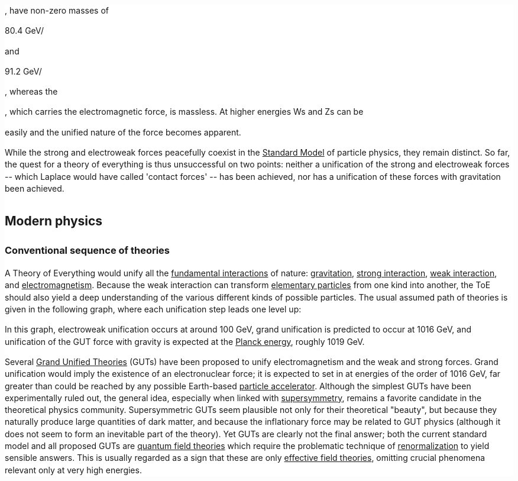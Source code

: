 , have non-zero masses of 

80.4 GeV/

and 

91.2 GeV/

, whereas the 

, which carries the electromagnetic force, is massless. At higher energies Ws and Zs can be 

easily and the unified nature of the force becomes apparent.

While the strong and electroweak forces peacefully coexist in the [Standard Model][89]
of particle physics, they remain distinct. So far, the quest for a 
theory of everything is thus unsuccessful on two points: neither a 
unification of the strong and electroweak forces -- which Laplace would 
have called 'contact forces' -- has been achieved, nor has a unification 
of these forces with gravitation been achieved.

## Modern physics

### Conventional sequence of theories

A Theory of Everything would unify all the [fundamental interactions][90] of nature: [gravitation][91], [strong interaction][92], [weak interaction][93], and [electromagnetism][58]. Because the weak interaction can transform [elementary particles][94]
from one kind into another, the ToE should also yield a deep 
understanding of the various different kinds of possible particles. The 
usual assumed path of theories is given in the following graph, where 
each unification step leads one level up:

In this graph, electroweak unification occurs at around 100 GeV, grand unification is predicted to occur at 1016 GeV, and unification of the GUT force with gravity is expected at the [Planck energy][95], roughly 1019 GeV.

Several [Grand Unified Theories][96]
(GUTs) have been proposed to unify electromagnetism and the weak and 
strong forces. Grand unification would imply the existence of an 
electronuclear force; it is expected to set in at energies of the order 
of 1016 GeV, far greater than could be reached by any possible Earth-based [particle accelerator][97]. Although the simplest GUTs have been experimentally ruled out, the general idea, especially when linked with [supersymmetry][98],
remains a favorite candidate in the theoretical physics community. 
Supersymmetric GUTs seem plausible not only for their theoretical 
"beauty", but because they naturally produce large quantities of dark 
matter, and because the inflationary force may be related to GUT physics
(although it does not seem to form an inevitable part of the theory). 
Yet GUTs are clearly not the final answer; both the current standard 
model and all proposed GUTs are [quantum field theories][99] which require the problematic technique of [renormalization][100] to yield sensible answers. This is usually regarded as a sign that these are only [effective field theories][101], omitting crucial phenomena relevant only at very high energies.


[0]: https://en.wikipedia.org/wiki/Theoretical_physics "Theoretical physics"
[1]: https://en.wikipedia.org/wiki/Universe "Universe"
[2]: https://en.wikipedia.org/w/index.php?title=Theory_of_everything&printable=yes#cite_note-Weinberg2011-1
[3]: https://en.wikipedia.org/w/index.php?title=Theory_of_everything&printable=yes#cite_note-Carlip-3
[4]: https://en.wikipedia.org/wiki/String_theory "String theory"
[5]: https://en.wikipedia.org/wiki/Planck_epoch "Planck epoch"
[6]: https://en.wikipedia.org/wiki/Planck_length "Planck length"
[7]: https://en.wikipedia.org/wiki/Ijon_Tichy "Ijon Tichy"
[8]: https://en.wikipedia.org/wiki/Stanis%C5%82aw_Lem "Stanisław Lem"
[9]: https://en.wikipedia.org/wiki/Science_fiction "Science fiction"
[10]: https://en.wikipedia.org/wiki/General_Theory_of_Everything "General Theory of Everything"
[11]: https://en.wikipedia.org/wiki/John_Ellis_%28physicist%29 "John Ellis (physicist)"
[12]: https://en.wikipedia.org/w/index.php?title=Theory_of_everything&printable=yes#cite_note-5
[13]: https://en.wikipedia.org/w/index.php?title=Theory_of_everything&printable=yes#Historical_antecedents
[14]: https://en.wikipedia.org/w/index.php?title=Theory_of_everything&printable=yes#From_ancient_Greece_to_Einstein
[15]: https://en.wikipedia.org/w/index.php?title=Theory_of_everything&printable=yes#Twentieth_century_and_the_nuclear_interactions
[16]: https://en.wikipedia.org/w/index.php?title=Theory_of_everything&printable=yes#Modern_physics
[17]: https://en.wikipedia.org/w/index.php?title=Theory_of_everything&printable=yes#Conventional_sequence_of_theories
[18]: https://en.wikipedia.org/w/index.php?title=Theory_of_everything&printable=yes#String_theory_and_M-theory
[19]: https://en.wikipedia.org/w/index.php?title=Theory_of_everything&printable=yes#Loop_quantum_gravity
[20]: https://en.wikipedia.org/w/index.php?title=Theory_of_everything&printable=yes#Other_attempts
[21]: https://en.wikipedia.org/w/index.php?title=Theory_of_everything&printable=yes#Present_status
[22]: https://en.wikipedia.org/w/index.php?title=Theory_of_everything&printable=yes#Theory_of_everything_and_philosophy
[23]: https://en.wikipedia.org/w/index.php?title=Theory_of_everything&printable=yes#Arguments_against_a_theory_of_everything
[24]: https://en.wikipedia.org/w/index.php?title=Theory_of_everything&printable=yes#G.C3.B6del.27s_incompleteness_theorem
[25]: https://en.wikipedia.org/w/index.php?title=Theory_of_everything&printable=yes#Fundamental_limits_in_accuracy
[26]: https://en.wikipedia.org/w/index.php?title=Theory_of_everything&printable=yes#Lack_of_fundamental_laws
[27]: https://en.wikipedia.org/w/index.php?title=Theory_of_everything&printable=yes#Impossibility_of_being_.22of_everything.22
[28]: https://en.wikipedia.org/w/index.php?title=Theory_of_everything&printable=yes#Infinite_number_of_onion_layers
[29]: https://en.wikipedia.org/w/index.php?title=Theory_of_everything&printable=yes#Impossibility_of_calculation
[30]: https://en.wikipedia.org/w/index.php?title=Theory_of_everything&printable=yes#See_also
[31]: https://en.wikipedia.org/w/index.php?title=Theory_of_everything&printable=yes#References
[32]: https://en.wikipedia.org/w/index.php?title=Theory_of_everything&printable=yes#Footnotes
[33]: https://en.wikipedia.org/w/index.php?title=Theory_of_everything&printable=yes#Bibliography
[34]: https://en.wikipedia.org/w/index.php?title=Theory_of_everything&printable=yes#External_links
[35]: https://en.wikipedia.org/wiki/Archimedes "Archimedes"
[36]: https://en.wikipedia.org/w/index.php?title=Theory_of_everything&printable=yes#cite_note-7
[37]: https://en.wikipedia.org/wiki/Democritus "Democritus"
[38]: https://en.wikipedia.org/wiki/Ancient_Greek "Ancient Greek"
[39]: https://en.wikipedia.org/wiki/Pre-Socratic_philosophy "Pre-Socratic philosophy"
[40]: https://en.wikipedia.org/wiki/Atomism "Atomism"
[41]: https://en.wikipedia.org/wiki/Mechanical_philosophy "Mechanical philosophy"
[42]: https://en.wikipedia.org/wiki/Contact_force "Contact force"
[43]: https://en.wikipedia.org/w/index.php?title=Theory_of_everything&printable=yes#cite_note-Burns2001-9
[44]: https://en.wikipedia.org/wiki/Isaac_Newton "Isaac Newton"
[45]: https://en.wikipedia.org/wiki/Philosophiae_Naturalis_Principia_Mathematica "Philosophiae Naturalis Principia Mathematica"
[46]: https://en.wikipedia.org/wiki/Galileo "Galileo"
[47]: https://en.wikipedia.org/wiki/Kepler "Kepler"
[48]: https://en.wikipedia.org/wiki/Tide "Tide"
[49]: https://en.wikipedia.org/wiki/Universal_gravitation "Universal gravitation"
[50]: https://en.wikipedia.org/w/index.php?title=Theory_of_everything&printable=yes#cite_note-11
[51]: https://en.wikipedia.org/wiki/Laplace "Laplace"
[52]: https://en.wikipedia.org/wiki/Laplace%27s_demon "Laplace's demon"
[53]: https://en.wikipedia.org/w/index.php?title=Theory_of_everything&printable=yes#cite_note-Carroll2010-12
[54]: https://en.wikipedia.org/wiki/Quantum_mechanics "Quantum mechanics"
[55]: https://en.wikipedia.org/wiki/Heisenberg_uncertainty "Heisenberg uncertainty"
[56]: https://en.wikipedia.org/wiki/Hans_Christian_%C3%98rsted "Hans Christian Ørsted"
[57]: https://en.wikipedia.org/wiki/James_Clerk_Maxwell "James Clerk Maxwell"
[58]: https://en.wikipedia.org/wiki/Electromagnetism "Electromagnetism"
[59]: https://en.wikipedia.org/wiki/Elasticity_%28physics%29 "Elasticity (physics)"
[60]: https://en.wikipedia.org/wiki/Viscosity "Viscosity"
[61]: https://en.wikipedia.org/wiki/Friction "Friction"
[62]: https://en.wikipedia.org/wiki/Pressure "Pressure"
[63]: https://en.wikipedia.org/wiki/Michael_Faraday "Michael Faraday"
[64]: https://en.wikipedia.org/wiki/Gravity "Gravity"
[65]: https://en.wikipedia.org/w/index.php?title=Theory_of_everything&printable=yes#cite_note-13
[66]: https://en.wikipedia.org/wiki/David_Hilbert "David Hilbert"
[67]: https://en.wikipedia.org/wiki/Hilbert%27s_sixth_problem "Hilbert's sixth problem"
[68]: https://en.wikipedia.org/w/index.php?title=Theory_of_everything&printable=yes#cite_note-14
[69]: https://en.wikipedia.org/wiki/Chemical_bond "Chemical bond"
[70]: https://en.wikipedia.org/wiki/Atom "Atom"
[71]: https://en.wikipedia.org/wiki/Paul_Dirac "Paul Dirac"
[72]: https://en.wikipedia.org/w/index.php?title=Theory_of_everything&printable=yes#cite_note-15
[73]: https://en.wikipedia.org/wiki/Albert_Einstein "Albert Einstein"
[74]: https://en.wikipedia.org/wiki/General_relativity "General relativity"
[75]: https://en.wikipedia.org/wiki/Unified_field_theory "Unified field theory"
[76]: https://en.wikipedia.org/wiki/Gunnar_Nordstr%C3%B6m "Gunnar Nordström"
[77]: https://en.wikipedia.org/wiki/Hermann_Weyl "Hermann Weyl"
[78]: https://en.wikipedia.org/wiki/Arthur_Eddington "Arthur Eddington"
[79]: https://en.wikipedia.org/wiki/Theodor_Kaluza "Theodor Kaluza"
[80]: https://en.wikipedia.org/wiki/Oskar_Klein "Oskar Klein"
[81]: https://en.wikipedia.org/w/index.php?title=Theory_of_everything&printable=yes#cite_note-Pais1982-16
[82]: https://en.wikipedia.org/wiki/Strong_force "Strong force"
[83]: https://en.wikipedia.org/wiki/Weak_force "Weak force"
[84]: https://en.wikipedia.org/wiki/Electroweak_interaction "Electroweak interaction"
[85]: https://en.wikipedia.org/wiki/Sheldon_Glashow "Sheldon Glashow"
[86]: https://en.wikipedia.org/wiki/Steven_Weinberg "Steven Weinberg"
[87]: https://en.wikipedia.org/wiki/Abdus_Salam "Abdus Salam"
[88]: https://en.wikipedia.org/w/index.php?title=Theory_of_everything&printable=yes#cite_note-17
[89]: https://en.wikipedia.org/wiki/Standard_Model "Standard Model"
[90]: https://en.wikipedia.org/wiki/Fundamental_interaction "Fundamental interaction"
[91]: https://en.wikipedia.org/wiki/Gravitation "Gravitation"
[92]: https://en.wikipedia.org/wiki/Strong_interaction "Strong interaction"
[93]: https://en.wikipedia.org/wiki/Weak_interaction "Weak interaction"
[94]: https://en.wikipedia.org/wiki/Elementary_particles "Elementary particles"
[95]: https://en.wikipedia.org/wiki/Planck_energy "Planck energy"
[96]: https://en.wikipedia.org/wiki/Grand_Unified_Theory "Grand Unified Theory"
[97]: https://en.wikipedia.org/wiki/Particle_accelerator "Particle accelerator"
[98]: https://en.wikipedia.org/wiki/Supersymmetry "Supersymmetry"
[99]: https://en.wikipedia.org/wiki/Quantum_field_theory "Quantum field theory"
[100]: https://en.wikipedia.org/wiki/Renormalization "Renormalization"
[101]: https://en.wikipedia.org/wiki/Effective_field_theory "Effective field theory"
[102]: https://en.wikipedia.org/wiki/Quantum_gravity "Quantum gravity"
[103]: https://en.wikipedia.org/wiki/Cosmology "Cosmology"
[104]: https://en.wikipedia.org/wiki/Inflation_%28cosmology%29 "Inflation (cosmology)"
[105]: https://en.wikipedia.org/wiki/Dark_energy "Dark energy"
[106]: https://en.wikipedia.org/wiki/Dark_matter "Dark matter"
[107]: https://en.wikipedia.org/wiki/M-theory "M-theory"
[108]: https://en.wikipedia.org/wiki/Perturbation_theory "Perturbation theory"
[109]: https://en.wikipedia.org/wiki/Superstring_theory "Superstring theory"
[110]: https://en.wikipedia.org/wiki/Supergravity "Supergravity"
[111]: https://en.wikipedia.org/wiki/Kaluza%E2%80%93Klein_theory "Kaluza–Klein theory"
[112]: https://en.wikipedia.org/wiki/Maxwell%27s_equations "Maxwell's equations"
[113]: https://en.wikipedia.org/wiki/Gauge_theory "Gauge theory"
[114]: https://en.wikipedia.org/wiki/Hierarchy_problem "Hierarchy problem"
[115]: https://en.wikipedia.org/wiki/Standard_model "Standard model"
[116]: https://en.wikipedia.org/w/index.php?title=Theory_of_everything&printable=yes#cite_note-18
[117]: https://en.wikipedia.org/wiki/Seesaw_mechanism "Seesaw mechanism"
[118]: https://en.wikipedia.org/wiki/SO%2810%29_%28physics%29 "SO(10) (physics)"
[119]: https://en.wikipedia.org/wiki/E8_%28mathematics%29 "E8 (mathematics)"
[120]: https://en.wikipedia.org/wiki/Heterotic_string_theory "Heterotic string theory"
[121]: https://en.wikipedia.org/w/index.php?title=Theory_of_everything&printable=yes#cite_note-19
[122]: https://en.wikipedia.org/wiki/Compact_dimension "Compact dimension"
[123]: https://en.wikipedia.org/wiki/String_theory_landscape "String theory landscape"
[124]: https://en.wikipedia.org/w/index.php?title=Theory_of_everything&printable=yes#cite_note-Impey2012-8
[125]: https://en.wikipedia.org/wiki/Anthropic_principle "Anthropic principle"
[126]: https://en.wikipedia.org/w/index.php?title=Theory_of_everything&printable=yes#cite_note-28
[127]: https://en.wikipedia.org/wiki/Loop_quantum_gravity "Loop quantum gravity"
[128]: https://en.wikipedia.org/w/index.php?title=Theory_of_everything&printable=yes#cite_note-30
[129]: https://en.wikipedia.org/wiki/Fermion "Fermion"
[130]: https://en.wikipedia.org/wiki/Lepton "Lepton"
[131]: https://en.wikipedia.org/wiki/Quark "Quark"
[132]: https://en.wikipedia.org/wiki/Sundance_Bilson-Thompson "Sundance Bilson-Thompson"
[133]: https://en.wikipedia.org/wiki/Preon "Preon"
[134]: https://en.wikipedia.org/w/index.php?title=Theory_of_everything&printable=yes#cite_note-31
[135]: https://en.wikipedia.org/w/index.php?title=Theory_of_everything&printable=yes#cite_note-33
[136]: https://en.wikipedia.org/wiki/Causal_fermion_system "Causal fermion system"
[137]: https://en.wikipedia.org/w/index.php?title=Theory_of_everything&printable=yes#cite_note-CFSIntro-34
[138]: https://en.wikipedia.org/wiki/Causal_Sets "Causal Sets"
[139]: https://en.wikipedia.org/wiki/Partial_order "Partial order"
[140]: https://en.wikipedia.org/wiki/Causality_relation "Causality relation"
[141]: https://en.wikipedia.org/wiki/Past_and_future_distinguishing "Past and future distinguishing"
[142]: https://en.wikipedia.org/wiki/An_Exceptionally_Simple_Theory_of_Everything "An Exceptionally Simple Theory of Everything"
[143]: https://en.wikipedia.org/w/index.php?title=Theory_of_everything&printable=yes#cite_note-Lisi-E8-35
[144]: https://en.wikipedia.org/wiki/Standard_model#Construction_of_the_Standard_Model_Lagrangian "Standard model"
[145]: https://en.wikipedia.org/wiki/Unitary_group "Unitary group"
[146]: https://en.wikipedia.org/wiki/Special_unitary_group "Special unitary group"
[147]: https://en.wikipedia.org/wiki/Special_unitary_group#n_.3D_3 "Special unitary group"
[148]: https://en.wikipedia.org/wiki/Reidemeister_move "Reidemeister move"
[149]: https://en.wikipedia.org/wiki/Elementary_particle "Elementary particle"
[150]: https://en.wikipedia.org/wiki/Tangle_theory "Tangle theory"
[151]: https://en.wikipedia.org/wiki/Braid "Braid"
[152]: https://en.wikipedia.org/wiki/Physicalism "Physicalism"
[153]: https://en.wikipedia.org/wiki/Metaphysics#Styles_and_methods_of_metaphysics "Metaphysics"
[154]: https://en.wikipedia.org/wiki/Metaphysics "Metaphysics"
[155]: https://en.wikipedia.org/wiki/Plato "Plato"
[156]: https://en.wikipedia.org/wiki/Aristotle "Aristotle"
[157]: https://en.wikipedia.org/wiki/A_priori_and_a_posteriori "A priori and a posteriori"
[158]: https://en.wikipedia.org/wiki/Gottfried_Leibniz "Gottfried Leibniz"
[159]: https://en.wikipedia.org/wiki/Monadology "Monadology"
[160]: https://en.wikipedia.org/wiki/Ren%C3%A9_Descartes "René Descartes"
[161]: https://en.wikipedia.org/wiki/Dualism "Dualism"
[162]: https://en.wikipedia.org/wiki/Baruch_Spinoza "Baruch Spinoza"
[163]: https://en.wikipedia.org/wiki/Monism "Monism"
[164]: https://en.wikipedia.org/wiki/Georg_Wilhelm_Friedrich_Hegel "Georg Wilhelm Friedrich Hegel"
[165]: https://en.wikipedia.org/wiki/Absolute_idealism "Absolute idealism"
[166]: https://en.wikipedia.org/wiki/Alfred_North_Whitehead "Alfred North Whitehead"
[167]: https://en.wikipedia.org/wiki/Process_philosophy "Process philosophy"
[168]: https://en.wikipedia.org/wiki/G%C3%B6del%27s_incompleteness_theorem "Gödel's incompleteness theorem"
[169]: https://en.wikipedia.org/wiki/Stanley_Jaki "Stanley Jaki"
[170]: https://en.wikipedia.org/w/index.php?title=Theory_of_everything&printable=yes#cite_note-36
[171]: https://en.wikipedia.org/wiki/Freeman_Dyson "Freeman Dyson"
[172]: https://en.wikipedia.org/w/index.php?title=Theory_of_everything&printable=yes#cite_note-38
[173]: https://en.wikipedia.org/wiki/Stephen_Hawking "Stephen Hawking"
[174]: https://en.wikipedia.org/w/index.php?title=Theory_of_everything&printable=yes#cite_note-39
[175]: https://en.wikipedia.org/wiki/J%C3%BCrgen_Schmidhuber "Jürgen Schmidhuber"
[176]: https://en.wikipedia.org/wiki/Computable "Computable"
[177]: https://en.wikipedia.org/w/index.php?title=Theory_of_everything&printable=yes#cite_note-40
[178]: https://en.wikipedia.org/wiki/Solomon_Feferman "Solomon Feferman"
[179]: https://en.wikipedia.org/w/index.php?title=Theory_of_everything&printable=yes#cite_note-42
[180]: https://en.wikipedia.org/wiki/Prime_number "Prime number"
[181]: https://en.wikipedia.org/w/index.php?title=Theory_of_everything&printable=yes#cite_note-44
[182]: https://en.wikipedia.org/w/index.php?title=Theory_of_everything&printable=yes#cite_note-45
[183]: https://en.wikipedia.org/wiki/Gauge_symmetry "Gauge symmetry"
[184]: https://en.wikipedia.org/wiki/Fundamental_physical_constant "Fundamental physical constant"
[185]: https://en.wikipedia.org/w/index.php?title=Theory_of_everything&printable=yes#cite_note-46
[186]: https://en.wikipedia.org/wiki/Philip_Warren_Anderson "Philip Warren Anderson"
[187]: https://en.wikipedia.org/wiki/Chaos_theory "Chaos theory"
[188]: https://en.wikipedia.org/wiki/Hadron "Hadron"
[189]: https://en.wikipedia.org/wiki/Electrical_generator "Electrical generator"
[190]: https://en.wikipedia.org/wiki/Lee_Smolin "Lee Smolin"
[191]: https://en.wikipedia.org/w/index.php?title=Theory_of_everything&printable=yes#cite_note-47
[192]: https://en.wikipedia.org/wiki/Absolute_%28philosophy%29 "Absolute (philosophy)"
[193]: https://en.wikipedia.org/wiki/Argument_from_beauty "Argument from beauty"
[194]: https://en.wikipedia.org/wiki/Attractor "Attractor"
[195]: https://en.wikipedia.org/wiki/Black_hole_thermodynamics#Beyond_black_holes "Black hole thermodynamics"
[196]: https://en.wikipedia.org/wiki/Beyond_the_standard_model "Beyond the standard model"
[197]: https://en.wikipedia.org/wiki/Big_Bang "Big Bang"
[198]: https://en.wikipedia.org/wiki/Brownian_motion "Brownian motion"
[199]: https://en.wikipedia.org/wiki/Chronology_of_the_universe "Chronology of the universe"
[200]: https://en.wikipedia.org/wiki/Holographic_principle "Holographic principle"
[201]: https://en.wikipedia.org/wiki/Mathematical_beauty "Mathematical beauty"
[202]: https://en.wikipedia.org/wiki/Mathematical_universe_hypothesis "Mathematical universe hypothesis"
[203]: https://en.wikipedia.org/wiki/Multiverse "Multiverse"
[204]: https://en.wikipedia.org/wiki/Standard_Model_%28mathematical_formulation%29 "Standard Model (mathematical formulation)"
[205]: https://en.wikipedia.org/wiki/Superfluid_vacuum_theory "Superfluid vacuum theory"
[206]: https://en.wikipedia.org/wiki/The_Theory_of_Everything_%282014_film%29 "The Theory of Everything (2014 film)"
[207]: https://en.wikipedia.org/wiki/Jane_Hawking "Jane Hawking"
[208]: https://en.wikipedia.org/wiki/Timeline_of_the_Big_Bang "Timeline of the Big Bang"
[209]: https://en.wikipedia.org/wiki/Zero-energy_universe "Zero-energy universe"
[210]: https://en.wikipedia.org/wiki/International_Standard_Book_Number "International Standard Book Number"
[211]: https://en.wikipedia.org/wiki/Special:BookSources/978-0-307-78786-6 "Special:BookSources/978-0-307-78786-6"
[212]: https://en.wikipedia.org/wiki/Special:BookSources/978-1-59777-508-3 "Special:BookSources/978-1-59777-508-3"
[213]: http://arxiv.org/abs/gr-qc/0108040
[214]: https://en.wikipedia.org/wiki/ArXiv "ArXiv"
[215]: https://arxiv.org/abs/gr-qc/0108040
[216]: https://en.wikipedia.org/wiki/Bibcode "Bibcode"
[217]: http://adsabs.harvard.edu/abs/2001RPPh...64..885C
[218]: https://en.wikipedia.org/wiki/Digital_object_identifier "Digital object identifier"
[219]: https://dx.doi.org/10.1088%2F0034-4885%2F64%2F8%2F301
[220]: https://en.wikipedia.org/wiki/Special:BookSources/978-1-4522-6578-0 "Special:BookSources/978-1-4522-6578-0"
[221]: https://en.wikipedia.org/wiki/Nature_%28journal%29 "Nature (journal)"
[222]: http://adsabs.harvard.edu/abs/2002Natur.415..957E
[223]: https://dx.doi.org/10.1038%2F415957b
[224]: http://adsabs.harvard.edu/abs/1986Natur.323..595E
[225]: https://dx.doi.org/10.1038%2F323595a0
[226]: http://media.voicesatbeckman.org/dv/102109/index.html
[227]: http://books.google.com/books?id=IjEz8Tq-EdIC
[228]: https://en.wikipedia.org/wiki/Special:BookSources/978-0-393-08002-5 "Special:BookSources/978-0-393-08002-5"
[229]: https://en.wikipedia.org/wiki/Special:BookSources/978-0-87436-875-8 "Special:BookSources/978-0-87436-875-8"
[230]: https://en.wikipedia.org/wiki/University_of_Chicago_Press "University of Chicago Press"
[231]: https://en.wikipedia.org/wiki/Special:BookSources/0-226-75021-3 "Special:BookSources/0-226-75021-3"
[232]: http://books.google.com/books?id=6EqxPav3vIsC&pg=PA255
[233]: https://en.wikipedia.org/wiki/Special:BookSources/978-1-101-15215-7 "Special:BookSources/978-1-101-15215-7"
[234]: https://dx.doi.org/10.1098%2Frspl.1843.0267
[235]: https://dx.doi.org/10.1090%2FS0273-0979-2013-01439-3
[236]: https://en.wikipedia.org/wiki/Proceedings_of_the_Royal_Society_of_London_A "Proceedings of the Royal Society of London A"
[237]: http://adsabs.harvard.edu/abs/1929RSPSA.123..714D
[238]: https://dx.doi.org/10.1098%2Frspa.1929.0094
[239]: https://en.wikipedia.org/wiki/Special:BookSources/978-0-19-152402-8 "Special:BookSources/978-0-19-152402-8"
[240]: http://randall.physics.harvard.edu/RandallCV/ScientificAm10-05.pdf
[241]: http://adsabs.harvard.edu/abs/2005SciAm.293d..38H
[242]: https://dx.doi.org/10.1038%2Fscientificamerican1005-38
[243]: https://en.wikipedia.org/wiki/PubMed_Identifier "PubMed Identifier"
[244]: https://www.ncbi.nlm.nih.gov/pubmed/16196251
[245]: https://arxiv.org/abs/0806.3905
[246]: http://adsabs.harvard.edu/abs/2009EPJC...59..249N
[247]: https://dx.doi.org/10.1140%2Fepjc%2Fs10052-008-0740-1
[248]: https://arxiv.org/abs/0802.3391
[249]: http://adsabs.harvard.edu/abs/2009JHEP...01..058B
[250]: https://dx.doi.org/10.1088%2F1126-6708%2F2009%2F01%2F058
[251]: https://arxiv.org/abs/0802.2969v3
[252]: https://arxiv.org/archive/hep-th
[253]: https://arxiv.org/abs/0811.2417v3
[254]: https://dx.doi.org/10.1016%2Fj.nuclphysb.2010.05.009
[255]: https://arxiv.org/abs/hep-th/9601029
[256]: http://adsabs.harvard.edu/abs/1996PhLB..379...99S
[257]: https://dx.doi.org/10.1016%2F0370-2693%2896%2900345-0
[258]: https://arxiv.org/abs/gr-qc/9604051
[259]: https://dx.doi.org/10.1007%2F978-94-011-5812-1_7
[260]: https://en.wikipedia.org/wiki/Special:BookSources/978-94-010-6455-2 "Special:BookSources/978-94-010-6455-2"
[261]: https://arxiv.org/abs/hep-th/9504145
[262]: http://adsabs.harvard.edu/abs/1995NuPhB.451..109G
[263]: https://dx.doi.org/10.1016%2F0550-3213%2895%2900371-X
[264]: https://arxiv.org/abs/hep-th/9309097
[265]: http://adsabs.harvard.edu/abs/1994NuPhB.416..414A
[266]: https://dx.doi.org/10.1016%2F0550-3213%2894%2990321-2
[267]: https://arxiv.org/abs/hep-th/0502021
[268]: http://adsabs.harvard.edu/abs/2005JHEP...10..033A
[269]: https://dx.doi.org/10.1088%2F1126-6708%2F2005%2F10%2F033
[270]: https://en.wikipedia.org/wiki/The_Trouble_With_Physics "The Trouble With Physics"
[271]: https://en.wikipedia.org/wiki/Special:BookSources/978-0-618-55105-7 "Special:BookSources/978-0-618-55105-7"
[272]: https://arxiv.org/abs/1112.0788
[273]: http://adsabs.harvard.edu/abs/2013FoPh...43..182D
[274]: https://dx.doi.org/10.1007%2Fs10701-011-9618-4
[275]: http://www.sciencegems.com/discretespace.pdf
[276]: https://arxiv.org/abs/hep-th/0603022
[277]: http://adsabs.harvard.edu/abs/2007CQGra..24.3975B
[278]: https://dx.doi.org/10.1088%2F0264-9381%2F24%2F16%2F002
[279]: http://www.newscientist.com/channel/fundamentals/mg19125645.800
[280]: https://arxiv.org/abs/0804.0037
[281]: https://arxiv.org/abs/1502.03587
[282]: https://dx.doi.org/10.1088%2F1742-6596%2F626%2F1%2F012020
[283]: https://arxiv.org/abs/0711.0770
[284]: http://www.sljaki.com/JakiGodel.pdf
[285]: http://www.damtp.cam.ac.uk/strings02/dirac/hawking/
[286]: http://www.idsia.ch/%7Ejuergen/everything/
[287]: https://en.wikipedia.org/wiki/Springer_%28publisher%29 "Springer (publisher)"
[288]: https://dx.doi.org/10.1007%2FBFb0052071
[289]: https://en.wikipedia.org/wiki/Special:BookSources/978-3-540-63746-2 "Special:BookSources/978-3-540-63746-2"
[290]: https://arxiv.org/abs/quant-ph/0011122
[291]: http://math.stanford.edu/%7Efeferman/papers/Godel-IAS.pdf
[292]: https://en.wikipedia.org/wiki/Institute_for_Advanced_Study "Institute for Advanced Study"
[293]: https://en.wikipedia.org/wiki/Complexity_%28journal%29 "Complexity (journal)"
[294]: https://dx.doi.org/10.1002%2F1099-0526%28200005%2F06%295%3A5%3C22%3A%3AAID-CPLX4%3E3.0.CO%3B2-0
[295]: https://en.wikipedia.org/wiki/Abraham_Pais "Abraham Pais"
[296]: https://en.wikipedia.org/wiki/Special:BookSources/019853907X
[297]: https://en.wikipedia.org/wiki/Special:BookSources/0091773954
[298]: http://www.pbs.org/wgbh/nova/elegant/program.html
[299]: https://en.wikipedia.org/wiki/Nova_%28TV_series%29 "Nova (TV series)"
[300]: http://www.vega.org.uk/video/programme/7
[301]: https://en.wikipedia.org/wiki/Vega_Science_Trust "Vega Science Trust"
[302]: https://en.wikipedia.org/wiki/Open_University "Open University"
[303]: http://iai.tv/video/the-theory-of-everything
[304]: https://en.wikipedia.org/wiki/Frank_Close "Frank Close"
[305]: https://en.wikipedia.org/wiki/Nicholas_Maxwell "Nicholas Maxwell"
[306]: http://iai.tv/video/why-the-world-exists
[307]: https://en.wikipedia.org/wiki/Laura_Mersini-Houghton "Laura Mersini-Houghton"
[308]: https://en.wikipedia.org/wiki/George_Francis_Rayner_Ellis "George Francis Rayner Ellis"
[309]: https://en.wikipedia.org/wiki/Category:Unsolved_problems_in_physics "Category:Unsolved problems in physics"
[310]: https://en.wikipedia.org/wiki/Category:Physics_beyond_the_Standard_Model "Category:Physics beyond the Standard Model"
[311]: https://en.wikipedia.org/wiki/Category:Theoretical_physics "Category:Theoretical physics"
[312]: https://en.wikipedia.org/wiki/Category:Theories_of_gravitation "Category:Theories of gravitation"
[313]: https://en.wikipedia.org/wiki/Wikipedia:Text_of_Creative_Commons_Attribution-ShareAlike_3.0_Unported_License
[314]: https://wikimediafoundation.org/wiki/Terms_of_Use
[315]: https://wikimediafoundation.org/wiki/Privacy_policy
[316]: https://www.wikimediafoundation.org/